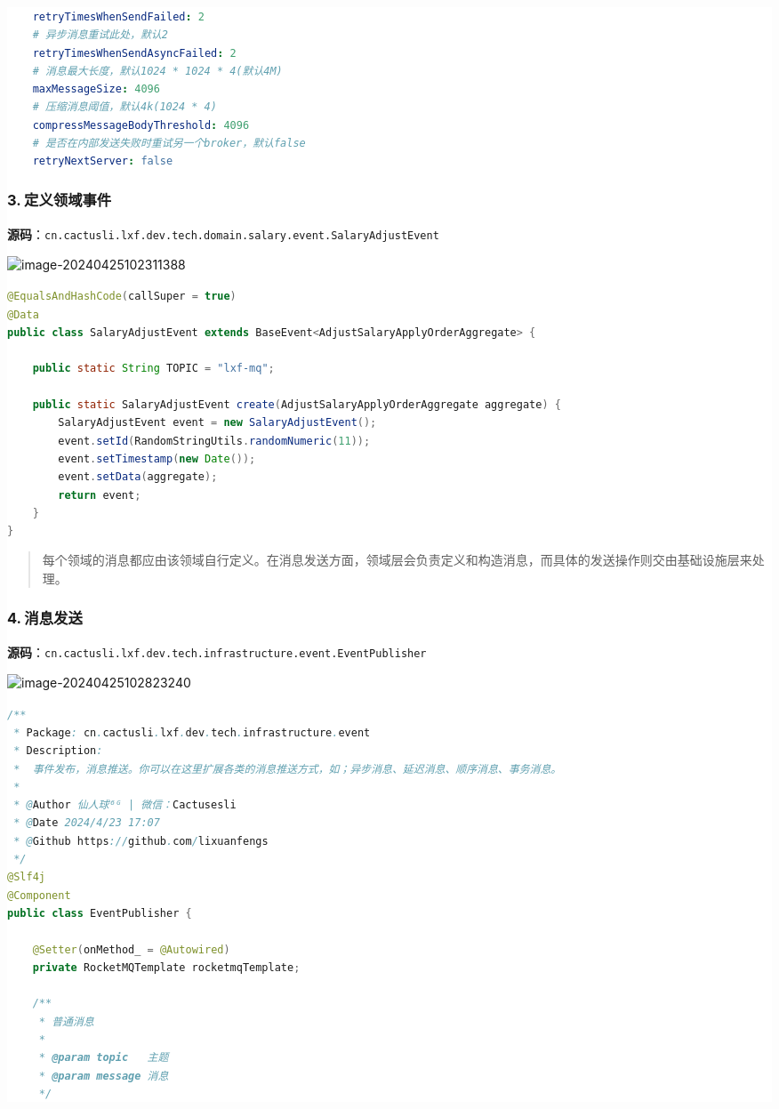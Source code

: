 ```yml
    retryTimesWhenSendFailed: 2
    # 异步消息重试此处，默认2
    retryTimesWhenSendAsyncFailed: 2
    # 消息最大长度，默认1024 * 1024 * 4(默认4M)
    maxMessageSize: 4096
    # 压缩消息阈值，默认4k(1024 * 4)
    compressMessageBodyThreshold: 4096
    # 是否在内部发送失败时重试另一个broker，默认false
    retryNextServer: false
```

### 3. 定义领域事件

**源码**：`cn.cactusli.lxf.dev.tech.domain.salary.event.SalaryAdjustEvent`

![image-20240425102311388](https://lixuanfengs.github.io/blog-images/vp/web/image-20240425102311388.png)

```java
@EqualsAndHashCode(callSuper = true)
@Data
public class SalaryAdjustEvent extends BaseEvent<AdjustSalaryApplyOrderAggregate> {

    public static String TOPIC = "lxf-mq";

    public static SalaryAdjustEvent create(AdjustSalaryApplyOrderAggregate aggregate) {
        SalaryAdjustEvent event = new SalaryAdjustEvent();
        event.setId(RandomStringUtils.randomNumeric(11));
        event.setTimestamp(new Date());
        event.setData(aggregate);
        return event;
    }
}
```

> 每个领域的消息都应由该领域自行定义。在消息发送方面，领域层会负责定义和构造消息，而具体的发送操作则交由基础设施层来处理。

### 4. 消息发送

**源码**：`cn.cactusli.lxf.dev.tech.infrastructure.event.EventPublisher`

![image-20240425102823240](https://lixuanfengs.github.io/blog-images/vp/web/image-20240425102823240.png)

```java
/**
 * Package: cn.cactusli.lxf.dev.tech.infrastructure.event
 * Description:
 *  事件发布，消息推送。你可以在这里扩展各类的消息推送方式，如；异步消息、延迟消息、顺序消息、事务消息。
 *
 * @Author 仙人球⁶ᴳ | 微信：Cactusesli
 * @Date 2024/4/23 17:07
 * @Github https://github.com/lixuanfengs
 */
@Slf4j
@Component
public class EventPublisher {

    @Setter(onMethod_ = @Autowired)
    private RocketMQTemplate rocketmqTemplate;

    /**
     * 普通消息
     *
     * @param topic   主题
     * @param message 消息
     */
```